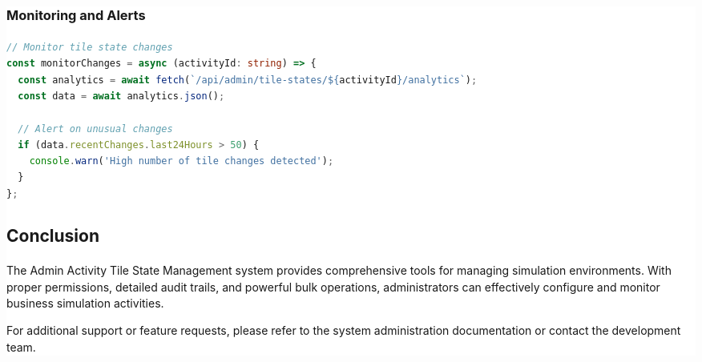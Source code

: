 ### Monitoring and Alerts

```typescript
// Monitor tile state changes
const monitorChanges = async (activityId: string) => {
  const analytics = await fetch(`/api/admin/tile-states/${activityId}/analytics`);
  const data = await analytics.json();
  
  // Alert on unusual changes
  if (data.recentChanges.last24Hours > 50) {
    console.warn('High number of tile changes detected');
  }
};
```

## Conclusion

The Admin Activity Tile State Management system provides comprehensive tools for managing simulation environments. With proper permissions, detailed audit trails, and powerful bulk operations, administrators can effectively configure and monitor business simulation activities.

For additional support or feature requests, please refer to the system administration documentation or contact the development team. 